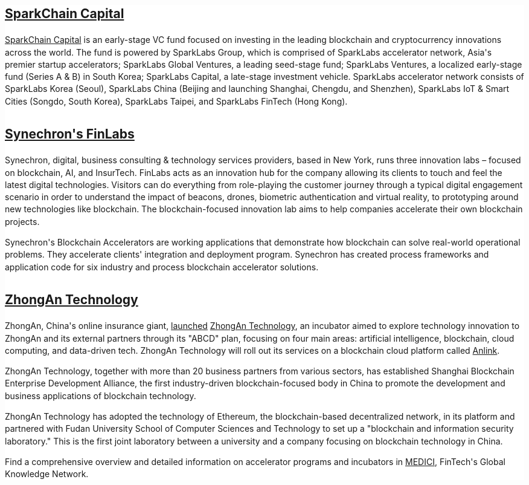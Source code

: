 ## [SparkChain Capital](http://www.sparkchaincapital.com/)

[SparkChain Capital](http://www.sparkchaincapital.com/) is an early-stage VC fund focused on investing in the leading blockchain and cryptocurrency innovations across the world. The fund is powered by SparkLabs Group, which is comprised of SparkLabs accelerator network, Asia's premier startup accelerators; SparkLabs Global Ventures, a leading seed-stage fund; SparkLabs Ventures, a localized early-stage fund (Series A & B) in South Korea; SparkLabs Capital, a late-stage investment vehicle. SparkLabs accelerator network consists of SparkLabs Korea (Seoul), SparkLabs China (Beijing and launching Shanghai, Chengdu, and Shenzhen), SparkLabs IoT & Smart Cities (Songdo, South Korea), SparkLabs Taipei, and SparkLabs FinTech (Hong Kong).

## [Synechron's FinLabs](https://www.synechron.com/finlabs/blockchain)

Synechron, digital, business consulting & technology services providers, based in New York, runs three innovation labs – focused on blockchain, AI, and InsurTech. FinLabs acts as an innovation hub for the company allowing its clients to touch and feel the latest digital technologies. Visitors can do everything from role-playing the customer journey through a typical digital engagement scenario in order to understand the impact of beacons, drones, biometric authentication and virtual reality, to prototyping around new technologies like blockchain. The blockchain-focused innovation lab aims to help companies accelerate their own blockchain projects.

Synechron's Blockchain Accelerators are working applications that demonstrate how blockchain can solve real-world operational problems. They accelerate clients' integration and deployment program. Synechron has created process frameworks and application code for six industry and process blockchain accelerator solutions.

## [ZhongAn Technology](https://tech.zhongan.com/en)

ZhongAn, China's online insurance giant, [launched](http://www.prnewswire.com/news-releases/chinas-leading-online-insurer-zhongan-launches-zhongan-technology-creating-a-new-fintech-ecosystem-300357531.html) [ZhongAn Technology](https://tech.zhongan.com/en), an incubator aimed to explore technology innovation to ZhongAn and its external partners through its "ABCD" plan, focusing on four main areas: artificial intelligence, blockchain, cloud computing, and data-driven tech. ZhongAn Technology will roll out its services on a blockchain cloud platform called [Anlink](http://www.anlink.com/).

ZhongAn Technology, together with more than 20 business partners from various sectors, has established Shanghai Blockchain Enterprise Development Alliance, the first industry-driven blockchain-focused body in China to promote the development and business applications of blockchain technology.

ZhongAn Technology has adopted the technology of Ethereum, the blockchain-based decentralized network, in its platform and partnered with Fudan University School of Computer Sciences and Technology to set up a "blockchain and information security laboratory." This is the first joint laboratory between a university and a company focusing on blockchain technology in China.

Find a comprehensive overview and detailed information on accelerator programs and incubators in [MEDICI](https://medici.letstalkpayments.com/), FinTech's Global Knowledge Network.